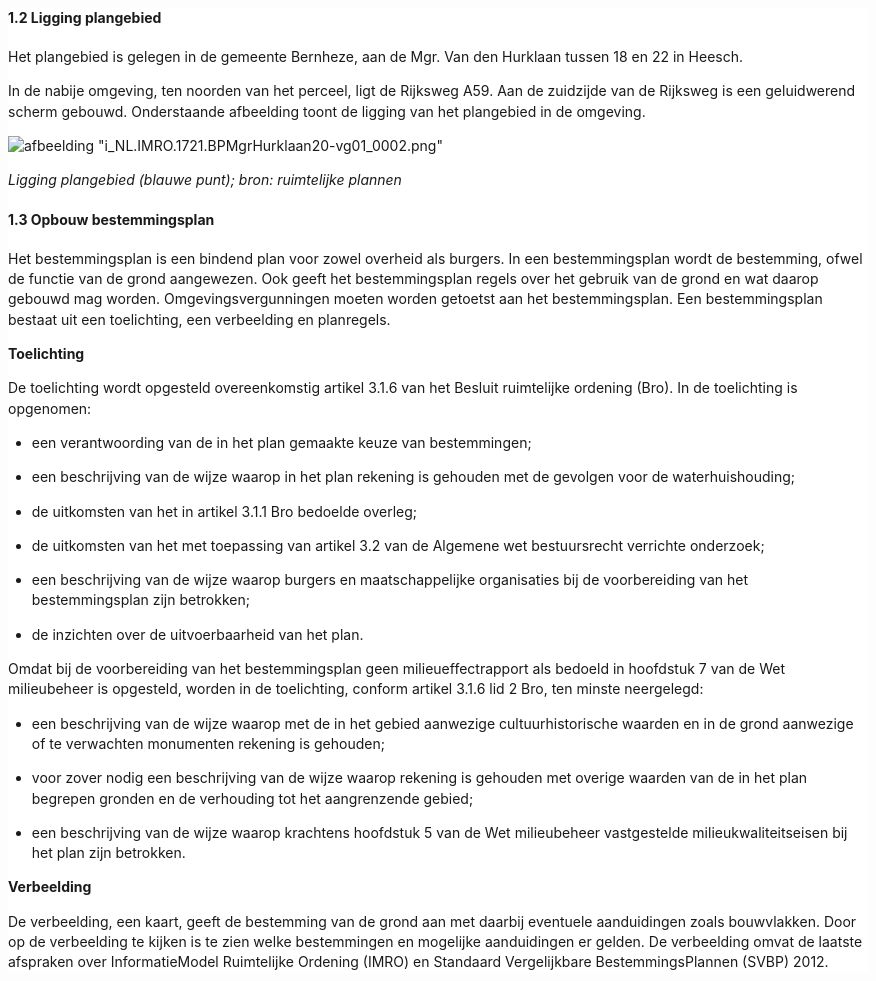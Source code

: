 #### 1\.2 Ligging plangebied

Het plangebied is gelegen in de gemeente Bernheze, aan de Mgr. Van den Hurklaan tussen 18 en 22 in Heesch.

In de nabije omgeving, ten noorden van het perceel, ligt de Rijksweg A59\. Aan de zuidzijde van de Rijksweg is een geluidwerend scherm gebouwd. Onderstaande afbeelding toont de ligging van het plangebied in de omgeving.

![afbeelding "i_NL.IMRO.1721.BPMgrHurklaan20-vg01_0002.png"](i_NL.IMRO.1721.BPMgrHurklaan20-vg01_0002.png)

*Ligging plangebied (blauwe punt); bron: ruimtelijke plannen*

#### 1\.3 Opbouw bestemmingsplan

Het bestemmingsplan is een bindend plan voor zowel overheid als burgers. In een bestemmingsplan wordt de bestemming, ofwel de functie van de grond aangewezen. Ook geeft het bestemmingsplan regels over het gebruik van de grond en wat daarop gebouwd mag worden. Omgevingsvergunningen moeten worden getoetst aan het bestemmingsplan. Een bestemmingsplan bestaat uit een toelichting, een verbeelding en planregels.

**Toelichting**

De toelichting wordt opgesteld overeenkomstig artikel 3\.1\.6 van het Besluit ruimtelijke ordening (Bro). In de toelichting is opgenomen:

* een verantwoording van de in het plan gemaakte keuze van bestemmingen;

* een beschrijving van de wijze waarop in het plan rekening is gehouden met de gevolgen voor de waterhuishouding;

* de uitkomsten van het in artikel 3\.1\.1 Bro bedoelde overleg;

* de uitkomsten van het met toepassing van artikel 3\.2 van de Algemene wet bestuursrecht verrichte onderzoek;

* een beschrijving van de wijze waarop burgers en maatschappelijke organisaties bij de voorbereiding van het bestemmingsplan zijn betrokken;

* de inzichten over de uitvoerbaarheid van het plan.

Omdat bij de voorbereiding van het bestemmingsplan geen milieueffectrapport als bedoeld in hoofdstuk 7 van de Wet milieubeheer is opgesteld, worden in de toelichting, conform artikel 3\.1\.6 lid 2 Bro, ten minste neergelegd:

* een beschrijving van de wijze waarop met de in het gebied aanwezige cultuurhistorische waarden en in de grond aanwezige of te verwachten monumenten rekening is gehouden;

* voor zover nodig een beschrijving van de wijze waarop rekening is gehouden met overige waarden van de in het plan begrepen gronden en de verhouding tot het aangrenzende gebied;

* een beschrijving van de wijze waarop krachtens hoofdstuk 5 van de Wet milieubeheer vastgestelde milieukwaliteitseisen bij het plan zijn betrokken.

**Verbeelding**

De verbeelding, een kaart, geeft de bestemming van de grond aan met daarbij eventuele aanduidingen zoals bouwvlakken. Door op de verbeelding te kijken is te zien welke bestemmingen en mogelijke aanduidingen er gelden. De verbeelding omvat de laatste afspraken over InformatieModel Ruimtelijke Ordening (IMRO) en Standaard Vergelijkbare BestemmingsPlannen (SVBP) 2012\.
